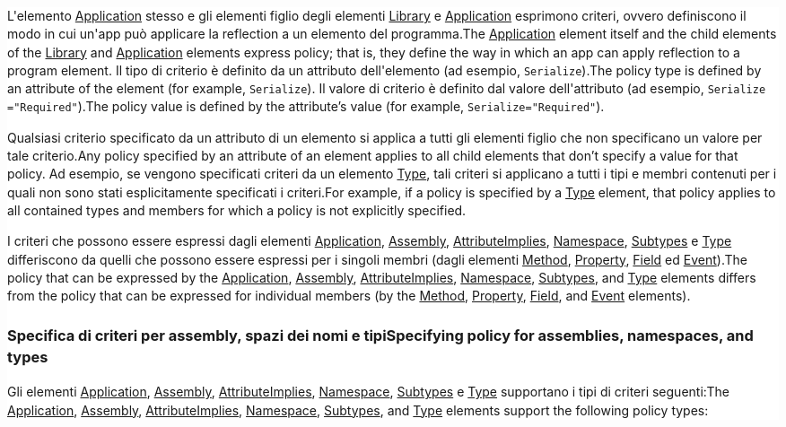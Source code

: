 <span data-ttu-id="f06a2-222">L'elemento [Application](application-element-net-native.md) stesso e gli elementi figlio degli elementi [Library](library-element-net-native.md) e [Application](application-element-net-native.md) esprimono criteri, ovvero definiscono il modo in cui un'app può applicare la reflection a un elemento del programma.</span><span class="sxs-lookup"><span data-stu-id="f06a2-222">The [Application](application-element-net-native.md) element itself and the child elements of the [Library](library-element-net-native.md) and [Application](application-element-net-native.md) elements express policy; that is, they define the way in which an app can apply reflection to a program element.</span></span> <span data-ttu-id="f06a2-223">Il tipo di criterio è definito da un attributo dell'elemento (ad esempio, `Serialize`).</span><span class="sxs-lookup"><span data-stu-id="f06a2-223">The policy type is defined by an attribute of the element (for example, `Serialize`).</span></span> <span data-ttu-id="f06a2-224">Il valore di criterio è definito dal valore dell'attributo (ad esempio, `Serialize="Required"`).</span><span class="sxs-lookup"><span data-stu-id="f06a2-224">The policy value is defined by the attribute’s value (for example, `Serialize="Required"`).</span></span>

<span data-ttu-id="f06a2-225">Qualsiasi criterio specificato da un attributo di un elemento si applica a tutti gli elementi figlio che non specificano un valore per tale criterio.</span><span class="sxs-lookup"><span data-stu-id="f06a2-225">Any policy specified by an attribute of an element applies to all child elements that don’t specify a value for that policy.</span></span> <span data-ttu-id="f06a2-226">Ad esempio, se vengono specificati criteri da un elemento [Type](type-element-net-native.md), tali criteri si applicano a tutti i tipi e membri contenuti per i quali non sono stati esplicitamente specificati i criteri.</span><span class="sxs-lookup"><span data-stu-id="f06a2-226">For example, if a policy is specified by a [Type](type-element-net-native.md) element, that policy applies to all contained types and members for which a policy is not explicitly specified.</span></span>

<span data-ttu-id="f06a2-227">I criteri che possono essere espressi dagli elementi [Application](application-element-net-native.md), [Assembly](assembly-element-net-native.md), [AttributeImplies](attributeimplies-element-net-native.md), [Namespace](namespace-element-net-native.md), [Subtypes](subtypes-element-net-native.md) e [Type](type-element-net-native.md) differiscono da quelli che possono essere espressi per i singoli membri (dagli elementi [Method](method-element-net-native.md), [Property](property-element-net-native.md), [Field](field-element-net-native.md) ed [Event](event-element-net-native.md)).</span><span class="sxs-lookup"><span data-stu-id="f06a2-227">The policy that can be expressed by the [Application](application-element-net-native.md), [Assembly](assembly-element-net-native.md), [AttributeImplies](attributeimplies-element-net-native.md), [Namespace](namespace-element-net-native.md), [Subtypes](subtypes-element-net-native.md), and [Type](type-element-net-native.md) elements differs from the policy that can be expressed for individual members (by the [Method](method-element-net-native.md), [Property](property-element-net-native.md), [Field](field-element-net-native.md), and [Event](event-element-net-native.md) elements).</span></span>

### <a name="specifying-policy-for-assemblies-namespaces-and-types"></a><span data-ttu-id="f06a2-228">Specifica di criteri per assembly, spazi dei nomi e tipi</span><span class="sxs-lookup"><span data-stu-id="f06a2-228">Specifying policy for assemblies, namespaces, and types</span></span>

<span data-ttu-id="f06a2-229">Gli elementi [Application](application-element-net-native.md), [Assembly](assembly-element-net-native.md), [AttributeImplies](attributeimplies-element-net-native.md), [Namespace](namespace-element-net-native.md), [Subtypes](subtypes-element-net-native.md) e [Type](type-element-net-native.md) supportano i tipi di criteri seguenti:</span><span class="sxs-lookup"><span data-stu-id="f06a2-229">The [Application](application-element-net-native.md), [Assembly](assembly-element-net-native.md), [AttributeImplies](attributeimplies-element-net-native.md), [Namespace](namespace-element-net-native.md), [Subtypes](subtypes-element-net-native.md), and [Type](type-element-net-native.md) elements support the following policy types:</span></span>
